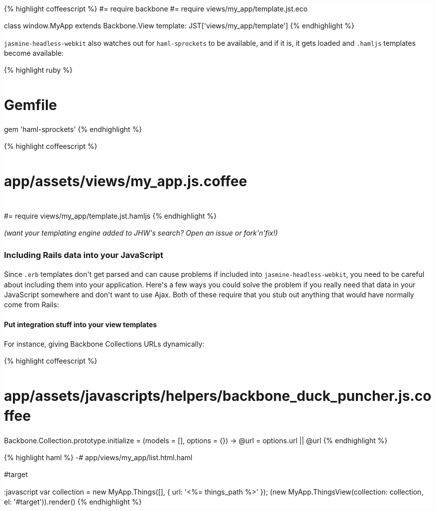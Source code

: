 {% highlight coffeescript %}
#= require backbone
#= require views/my_app/template.jst.eco

class window.MyApp extends Backbone.View
  template: JST['views/my_app/template']
{% endhighlight %}

`jasmine-headless-webkit` also watches out for `haml-sprockets` to be available, and if it is, it gets loaded and `.hamljs` templates become available:

{% highlight ruby %}
# Gemfile

gem 'haml-sprockets'
{% endhighlight %}

{% highlight coffeescript %}
# app/assets/views/my_app.js.coffee
#
#= require views/my_app/template.jst.hamljs
{% endhighlight %}

_(want your templating engine added to JHW's search? Open an issue or fork'n'fix!)_

### Including Rails data into your JavaScript

Since `.erb` templates don't get parsed and can cause problems if included into `jasmine-headless-webkit`, you need to be careful about
including them into your application. Here's a few ways you could solve the problem if you really need that data in your JavaScript somewhere
and don't want to use Ajax. Both of these require that you stub out anything that would have normally come from Rails:

#### Put integration stuff into your view templates

For instance, giving Backbone Collections URLs dynamically:

{% highlight coffeescript %}
# app/assets/javascripts/helpers/backbone_duck_puncher.js.coffee

Backbone.Collection.prototype.initialize = (models = [], options = {}) ->
  @url = options.url || @url
{% endhighlight %}

{% highlight haml %}
-# app/views/my_app/list.html.haml

#target

:javascript
  var collection = new MyApp.Things([], { url: '<%= things_path %>' });
  (new MyApp.ThingsView(collection: collection, el: '#target')).render()
{% endhighlight %}
